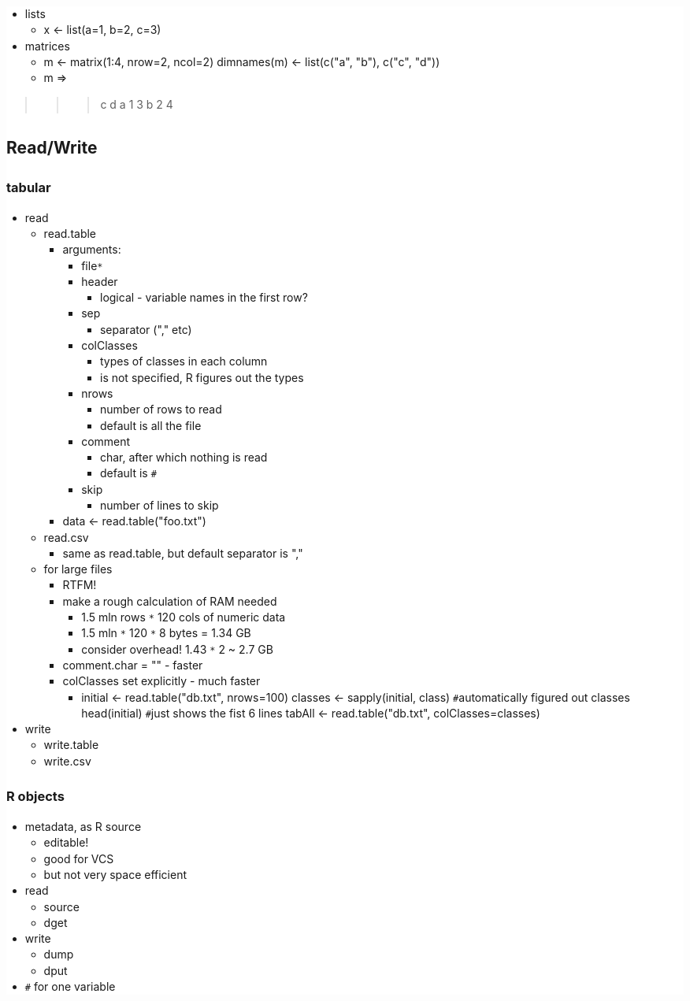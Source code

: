   * lists
    * x <- list(a=1, b=2, c=3)
  * matrices
    * m <- matrix(1:4, nrow=2, ncol=2)
dimnames(m) <- list(c("a", "b"), c("c", "d"))
    * m =>
> > > c  d
a  1  3
b  2  4

## Read/Write ##
### tabular ###
  * read
    * read.table
      * arguments:
        * file`*`
        * header
          * logical - variable names in the first row?
        * sep
          * separator ("," etc)
        * colClasses
          * types of classes in each column
          * is not specified, R figures out the types
        * nrows
          * number of rows to read
          * default is all the file
        * comment
          * char, after which nothing is read
          * default is `#`
        * skip
          * number of lines to skip
      * data <- read.table("foo.txt")
    * read.csv
      * same as read.table, but default separator is ","
    * for large files
      * RTFM!
      * make a rough calculation of RAM needed
        * 1.5 mln rows `*` 120 cols of numeric data
        * 1.5 mln `*` 120 `*` 8 bytes = 1.34 GB
        * consider overhead! 1.43 `*` 2 ~ 2.7 GB
      * comment.char = "" - faster
      * colClasses set explicitly - much faster
        * initial <- read.table("db.txt", nrows=100)
classes <- sapply(initial, class) `#`automatically figured out classes
head(initial) `#`just shows the fist 6 lines
tabAll <- read.table("db.txt", colClasses=classes)
  * write
    * write.table
    * write.csv
### R objects ###
  * metadata, as R source
    * editable!
    * good for VCS
    * but not very space efficient
  * read
    * source
    * dget
  * write
    * dump
    * dput
  * `#` for one variable